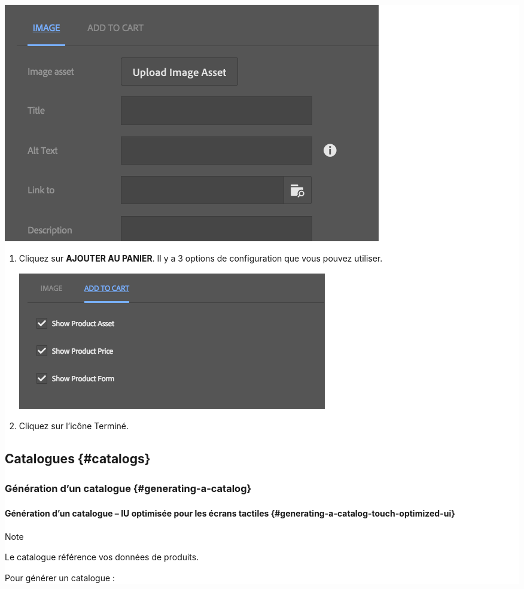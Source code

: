    ![chlimage_1-335](assets/chlimage_1-335.png)

1. Cliquez sur **AJOUTER AU PANIER**. Il y a 3 options de configuration que vous pouvez utiliser.

   ![chlimage_1-336](assets/chlimage_1-336.png)

1. Cliquez sur l’icône Terminé.

## Catalogues {#catalogs}

### Génération d’un catalogue  {#generating-a-catalog}

#### Génération d’un catalogue – IU optimisée pour les écrans tactiles {#generating-a-catalog-touch-optimized-ui}

>[!NOTE]
>
>Le catalogue référence vos données de produits.

Pour générer un catalogue :
